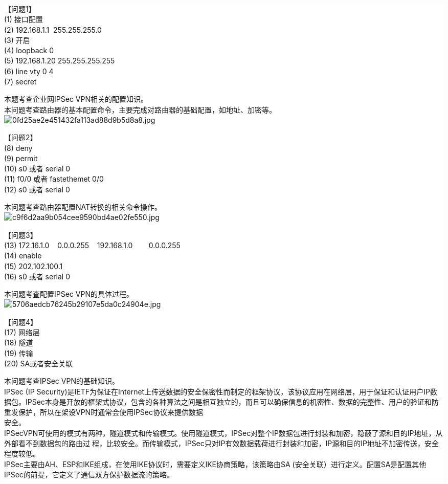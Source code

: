 【问题1】  
(1) 接口配置  
(2) 192.168.1.1  255.255.255.0  
(3) 开启  
(4) loopback 0  
(5) 192.168.1.20 255.255.255.255  
(6) line vty 0 4  
(7) secret  
  
本题考查企业网IPSec VPN相关的配置知识。  
本问题考查路由器的基本配置命令，主要完成对路由器的基础配置，如地址、加密等。  
![0fd25ae2e451432fa113ad88d9b5d8a8.jpg][]  
  
【问题2】  
(8) deny  
(9) permit  
(10) s0 或者 serial 0  
(11) f0/0 或者 fastethemet 0/0  
(12) s0 或者 serial 0  
  
本问题考查路由器配置NAT转换的相关命令操作。  
![c9f6d2aa9b054cee9590bd4ae02fe550.jpg][]  
  
【问题3】  
(13) 172.16.1.0    0.0.0.255    192.168.1.0        0.0.0.255  
(14) enable  
(15) 202.102.100.1  
(16) s0 或者 serial 0  
  
本问题考査配置IPSec VPN的具体过程。  
![5706aedcb76245b29107e5da0c24904e.jpg][]  
  
【问题4】  
(17) 网络层  
(18) 隧道  
(19) 传输  
(20) SA或者安全关联  
  
本问题考查IPSec VPN的基础知识。  
IPSec (IP Security)是IETF为保证在Internet上传送数据的安全保密性而制定的框架协议，该协议应用在网络层，用于保证和认证用户IP数据包。IPSec本身是开放的框架式协议，包含的各种算法之间是相互独立的，而且可以确保信息的机密性、数据的完整性、用户的验证和防重发保护，所以在架设VPN时通常会使用IPSec协议来提供数据  
安全。  
IPSecVPN可使用的模式有两种，隧道模式和传输模式。使用隧道模式，IPSec对整个IP数据包进行封装和加密，隐蔽了源和目的IP地址，从外部看不到数据包的路由过 程，比较安全。而传输模式，IPSec只对IP有效数据载荷进行封装和加密，IP源和目的IP地址不加密传送，安全程度较低。  
IPSec主要由AH、ESP和IKE组成，在使用IKE协议时，需要定义IKE协商策略，该策略由SA (安全关联）进行定义。配置SA是配置其他IPSec的前提，它定义了通信双方保护数据流的策略。  



[2a37cd7e0e064099a07ef3ded1d59524.jpg]: https://www.xkxxkx.cn/file/exam/software/网络工程师/案例/第1题/2a37cd7e0e064099a07ef3ded1d59524.jpg
[https_www.gongsi.com_index.html]: https://www.gongsi.com/index.html
[www.ietf.org]: http://www.ietf.org
[www.test.com]: http://www.test.com
[0fd25ae2e451432fa113ad88d9b5d8a8.jpg]: https://www.xkxxkx.cn/file/exam/software/网络工程师/案例/第4题/0fd25ae2e451432fa113ad88d9b5d8a8.jpg
[c9f6d2aa9b054cee9590bd4ae02fe550.jpg]: https://www.xkxxkx.cn/file/exam/software/网络工程师/案例/第4题/c9f6d2aa9b054cee9590bd4ae02fe550.jpg
[5706aedcb76245b29107e5da0c24904e.jpg]: https://www.xkxxkx.cn/file/exam/software/网络工程师/案例/第4题/5706aedcb76245b29107e5da0c24904e.jpg
